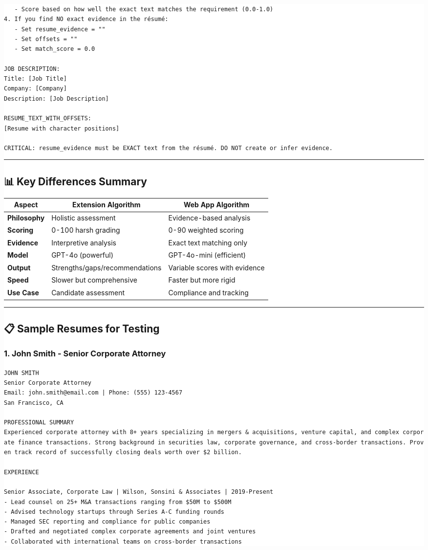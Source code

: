 ```
   - Score based on how well the exact text matches the requirement (0.0-1.0)  
4. If you find NO exact evidence in the résumé:  
   - Set resume_evidence = ""  
   - Set offsets = ""  
   - Set match_score = 0.0

JOB DESCRIPTION:
Title: [Job Title]
Company: [Company]
Description: [Job Description]

RESUME_TEXT_WITH_OFFSETS:
[Resume with character positions]

CRITICAL: resume_evidence must be EXACT text from the résumé. DO NOT create or infer evidence.
```

---

## 📊 Key Differences Summary

| Aspect | Extension Algorithm | Web App Algorithm |
|--------|-------------------|------------------|
| **Philosophy** | Holistic assessment | Evidence-based analysis |
| **Scoring** | 0-100 harsh grading | 0-90 weighted scoring |
| **Evidence** | Interpretive analysis | Exact text matching only |
| **Model** | GPT-4o (powerful) | GPT-4o-mini (efficient) |
| **Output** | Strengths/gaps/recommendations | Variable scores with evidence |
| **Speed** | Slower but comprehensive | Faster but more rigid |
| **Use Case** | Candidate assessment | Compliance and tracking |

---

## 📋 Sample Resumes for Testing

### **1. John Smith - Senior Corporate Attorney**

```
JOHN SMITH
Senior Corporate Attorney
Email: john.smith@email.com | Phone: (555) 123-4567
San Francisco, CA

PROFESSIONAL SUMMARY
Experienced corporate attorney with 8+ years specializing in mergers & acquisitions, venture capital, and complex corporate finance transactions. Strong background in securities law, corporate governance, and cross-border transactions. Proven track record of successfully closing deals worth over $2 billion.

EXPERIENCE

Senior Associate, Corporate Law | Wilson, Sonsini & Associates | 2019-Present
- Lead counsel on 25+ M&A transactions ranging from $50M to $500M
- Advised technology startups through Series A-C funding rounds
- Managed SEC reporting and compliance for public companies
- Drafted and negotiated complex corporate agreements and joint ventures
- Collaborated with international teams on cross-border transactions

```